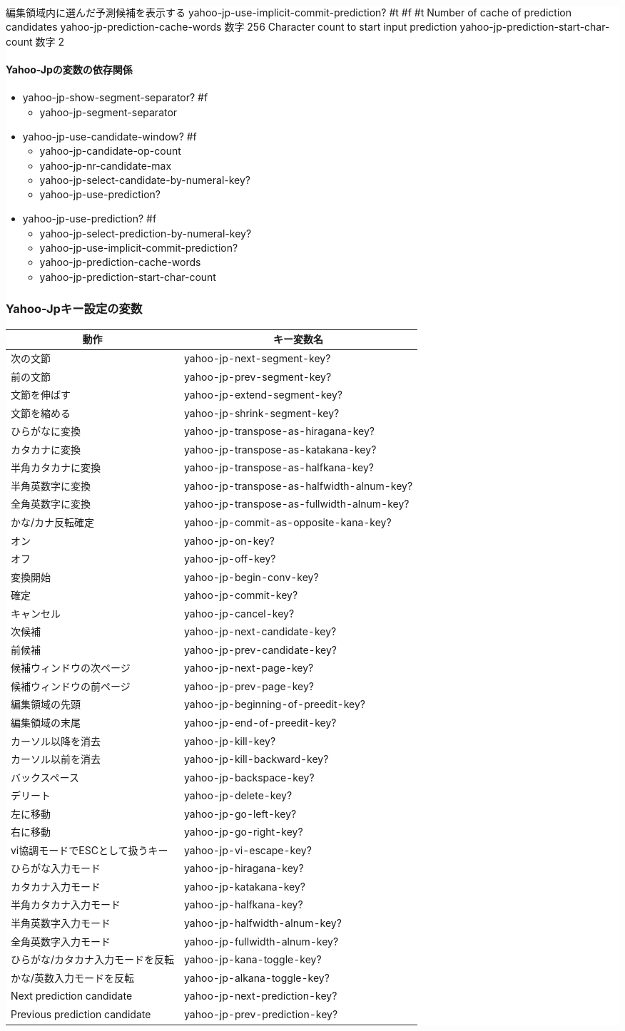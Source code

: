 <tr><td> 編集領域内に選んだ予測候補を表示する </td><td> yahoo-jp-use-implicit-commit-prediction? </td><td> #t #f              </td><td> #t        </td></tr>
<tr><td> Number of cache of prediction candidates </td><td> yahoo-jp-prediction-cache-words </td><td> 数字             </td><td> 256       </td></tr>
<tr><td> Character count to start input prediction </td><td> yahoo-jp-prediction-start-char-count </td><td> 数字             </td><td> 2         </td></tr></tbody></table>

<h4>Yahoo-Jpの変数の依存関係</h4>

<ul><li>yahoo-jp-show-segment-separator? #f<br>
<ul><li>yahoo-jp-segment-separator</li></ul></li></ul>

<ul><li>yahoo-jp-use-candidate-window? #f<br>
<ul><li>yahoo-jp-candidate-op-count<br>
</li><li>yahoo-jp-nr-candidate-max<br>
</li><li>yahoo-jp-select-candidate-by-numeral-key?<br>
</li><li>yahoo-jp-use-prediction?</li></ul></li></ul>

<ul><li>yahoo-jp-use-prediction? #f<br>
<ul><li>yahoo-jp-select-prediction-by-numeral-key?<br>
</li><li>yahoo-jp-use-implicit-commit-prediction?<br>
</li><li>yahoo-jp-prediction-cache-words<br>
</li><li>yahoo-jp-prediction-start-char-count</li></ul></li></ul>

<h3>Yahoo-Jpキー設定の変数</h3>

<table><thead><th> 動作 </th><th> キー変数名 </th></thead><tbody>
<tr><td> 次の文節 </td><td> yahoo-jp-next-segment-key? </td></tr>
<tr><td> 前の文節 </td><td> yahoo-jp-prev-segment-key? </td></tr>
<tr><td> 文節を伸ばす </td><td> yahoo-jp-extend-segment-key? </td></tr>
<tr><td> 文節を縮める </td><td> yahoo-jp-shrink-segment-key? </td></tr>
<tr><td> ひらがなに変換 </td><td> yahoo-jp-transpose-as-hiragana-key? </td></tr>
<tr><td> カタカナに変換 </td><td> yahoo-jp-transpose-as-katakana-key? </td></tr>
<tr><td> 半角カタカナに変換 </td><td> yahoo-jp-transpose-as-halfkana-key? </td></tr>
<tr><td> 半角英数字に変換 </td><td> yahoo-jp-transpose-as-halfwidth-alnum-key? </td></tr>
<tr><td> 全角英数字に変換 </td><td> yahoo-jp-transpose-as-fullwidth-alnum-key? </td></tr>
<tr><td> かな/カナ反転確定 </td><td> yahoo-jp-commit-as-opposite-kana-key? </td></tr>
<tr><td> オン </td><td> yahoo-jp-on-key? </td></tr>
<tr><td> オフ </td><td> yahoo-jp-off-key? </td></tr>
<tr><td> 変換開始 </td><td> yahoo-jp-begin-conv-key? </td></tr>
<tr><td> 確定 </td><td> yahoo-jp-commit-key? </td></tr>
<tr><td> キャンセル </td><td> yahoo-jp-cancel-key? </td></tr>
<tr><td> 次候補 </td><td> yahoo-jp-next-candidate-key? </td></tr>
<tr><td> 前候補 </td><td> yahoo-jp-prev-candidate-key? </td></tr>
<tr><td> 候補ウィンドウの次ページ </td><td> yahoo-jp-next-page-key? </td></tr>
<tr><td> 候補ウィンドウの前ページ </td><td> yahoo-jp-prev-page-key? </td></tr>
<tr><td> 編集領域の先頭 </td><td> yahoo-jp-beginning-of-preedit-key? </td></tr>
<tr><td> 編集領域の末尾 </td><td> yahoo-jp-end-of-preedit-key? </td></tr>
<tr><td> カーソル以降を消去 </td><td> yahoo-jp-kill-key? </td></tr>
<tr><td> カーソル以前を消去 </td><td> yahoo-jp-kill-backward-key? </td></tr>
<tr><td> バックスペース </td><td> yahoo-jp-backspace-key? </td></tr>
<tr><td> デリート </td><td> yahoo-jp-delete-key? </td></tr>
<tr><td> 左に移動 </td><td> yahoo-jp-go-left-key? </td></tr>
<tr><td> 右に移動 </td><td> yahoo-jp-go-right-key? </td></tr>
<tr><td> vi協調モードでESCとして扱うキー </td><td> yahoo-jp-vi-escape-key? </td></tr>
<tr><td> ひらがな入力モード </td><td> yahoo-jp-hiragana-key? </td></tr>
<tr><td> カタカナ入力モード </td><td> yahoo-jp-katakana-key? </td></tr>
<tr><td> 半角カタカナ入力モード </td><td> yahoo-jp-halfkana-key? </td></tr>
<tr><td> 半角英数字入力モード </td><td> yahoo-jp-halfwidth-alnum-key? </td></tr>
<tr><td> 全角英数字入力モード </td><td> yahoo-jp-fullwidth-alnum-key? </td></tr>
<tr><td> ひらがな/カタカナ入力モードを反転 </td><td> yahoo-jp-kana-toggle-key? </td></tr>
<tr><td> かな/英数入力モードを反転 </td><td> yahoo-jp-alkana-toggle-key? </td></tr>
<tr><td> Next prediction candidate </td><td> yahoo-jp-next-prediction-key? </td></tr>
<tr><td> Previous prediction candidate </td><td> yahoo-jp-prev-prediction-key? </td></tr>